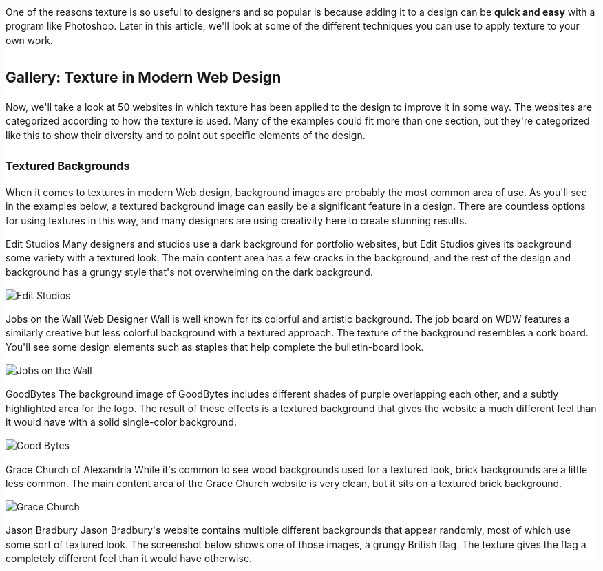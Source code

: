 One of the reasons texture is so useful to designers and so popular is because adding it to a design can be <strong>quick and easy</strong> with a program like Photoshop. Later in this article, we'll look at some of the different techniques you can use to apply texture to your own work.</p>

## Gallery: Texture in Modern Web Design

Now, we'll take a look at 50 websites in which texture has been applied to the design to improve it in some way. The websites are categorized according to how the texture is used. Many of the examples could fit more than one section, but they're categorized like this to show their diversity and to point out specific elements of the design.</p>

### Textured Backgrounds

When it comes to textures in modern Web design, background images are probably the most common area of use. As you'll see in the examples below, a textured background image can easily be a significant feature in a design. There are countless options for using textures in this way, and many designers are using creativity here to create stunning results.

Edit Studios
Many designers and studios use a dark background for portfolio websites, but Edit Studios gives its background some variety with a textured look. The main content area has a few cracks in the background, and the rest of the design and background has a grungy style that's not overwhelming on the dark background.

<img loading="lazy" decoding="async" src="https://archive.smashing.media/assets/344dbf88-fdf9-42bb-adb4-46f01eedd629/d270b1ba-c1b8-478f-973c-38b6c20bdce3/edit.jpg" alt="Edit Studios" width="480" height="375" />

Jobs on the Wall
Web Designer Wall is well known for its colorful and artistic background. The job board on WDW features a similarly creative but less colorful background with a textured approach. The texture of the background resembles a cork board. You'll see some design elements such as staples that help complete the bulletin-board look.

<img loading="lazy" decoding="async" src="https://archive.smashing.media/assets/344dbf88-fdf9-42bb-adb4-46f01eedd629/afa3e028-dca6-4fe2-896b-2ab003c0d5ca/wall.jpg" alt="Jobs on the Wall" width="480" height="375" />

GoodBytes
The background image of GoodBytes includes different shades of purple overlapping each other, and a subtly highlighted area for the logo. The result of these effects is a textured background that gives the website a much different feel than it would have with a solid single-color background.

<img loading="lazy" decoding="async" src="https://archive.smashing.media/assets/344dbf88-fdf9-42bb-adb4-46f01eedd629/c9042052-ca01-4687-9cd6-a5357aaa85ac/goodbytes.jpg" alt="Good Bytes" width="480" height="375" />

Grace Church of Alexandria
While it's common to see wood backgrounds used for a textured look, brick backgrounds are a little less common. The main content area of the Grace Church website is very clean, but it sits on a textured brick background.

<img loading="lazy" decoding="async" src="https://archive.smashing.media/assets/344dbf88-fdf9-42bb-adb4-46f01eedd629/8929aad0-9a15-46ce-8d12-d8fea44481ed/grace.jpg" alt="Grace Church" width="480" height="375" />

Jason Bradbury
Jason Bradbury's website contains multiple different backgrounds that appear randomly, most of which use some sort of textured look. The screenshot below shows one of those images, a grungy British flag. The texture gives the flag a completely different feel than it would have otherwise.
